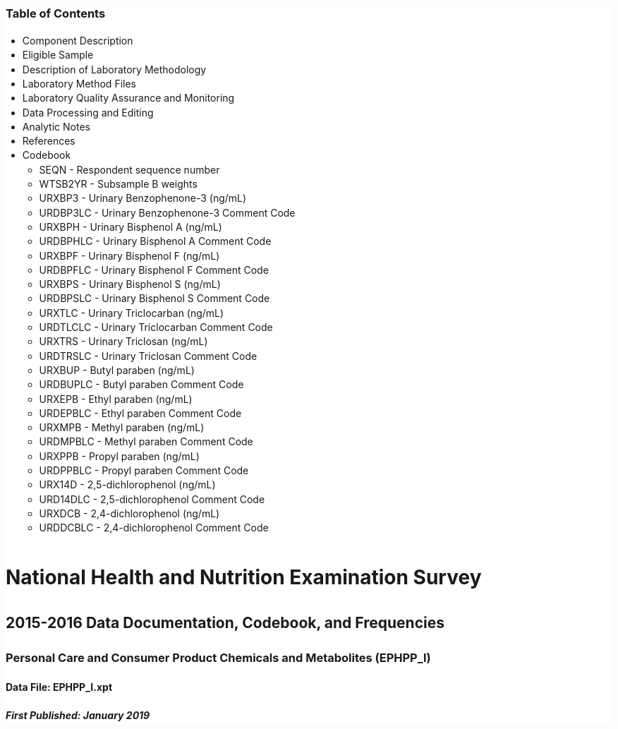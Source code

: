 ### Table of Contents

  * Component Description
  * Eligible Sample
  * Description of Laboratory Methodology
  * Laboratory Method Files
  * Laboratory Quality Assurance and Monitoring
  * Data Processing and Editing
  * Analytic Notes
  * References
  * Codebook
    * SEQN - Respondent sequence number
    * WTSB2YR - Subsample B weights
    * URXBP3 - Urinary Benzophenone-3 (ng/mL)
    * URDBP3LC - Urinary Benzophenone-3 Comment Code
    * URXBPH - Urinary Bisphenol A (ng/mL)
    * URDBPHLC - Urinary Bisphenol A Comment Code
    * URXBPF - Urinary Bisphenol F (ng/mL)
    * URDBPFLC - Urinary Bisphenol F Comment Code
    * URXBPS - Urinary Bisphenol S (ng/mL)
    * URDBPSLC - Urinary Bisphenol S Comment Code
    * URXTLC - Urinary Triclocarban (ng/mL)
    * URDTLCLC - Urinary Triclocarban Comment Code
    * URXTRS - Urinary Triclosan (ng/mL)
    * URDTRSLC - Urinary Triclosan Comment Code
    * URXBUP - Butyl paraben (ng/mL)
    * URDBUPLC - Butyl paraben Comment Code
    * URXEPB - Ethyl paraben (ng/mL)
    * URDEPBLC - Ethyl paraben Comment Code
    * URXMPB - Methyl paraben (ng/mL)
    * URDMPBLC - Methyl paraben Comment Code
    * URXPPB - Propyl paraben (ng/mL)
    * URDPPBLC - Propyl paraben Comment Code
    * URX14D - 2,5-dichlorophenol (ng/mL)
    * URD14DLC - 2,5-dichlorophenol Comment Code
    * URXDCB - 2,4-dichlorophenol (ng/mL)
    * URDDCBLC - 2,4-dichlorophenol Comment Code

# National Health and Nutrition Examination Survey

## 2015-2016 Data Documentation, Codebook, and Frequencies

### Personal Care and Consumer Product Chemicals and Metabolites (EPHPP_I)

####  Data File: EPHPP_I.xpt

##### First Published: January 2019
